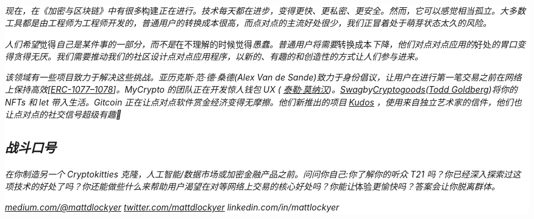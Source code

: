 *现在，在《加密与区块链》中有很多*构建*正在进行。技术每天都在进步，变得更快、更私密、更安全。然而，它可以感觉相当孤立。大多数工具都是由工程师为工程师开发的，普通用户的转换成本很高，而点对点的主流好处很少，我们正冒着处于萌芽状态太久的风险。*

*人们希望*觉得*自己是某件事的一部分，而不是*在不理解的时候觉得*愚蠢。普通用户将需要*转换成本*下降，他们对点对点应用的*好处*的胃口变得贪得无厌。我们需要推动我们的社区设计点对点应用程序，以新的、有趣的和创造性的方式让人们参与进来。*

*该领域有一些项目致力于解决这些挑战。亚历克斯·范·德·桑德(Alex Van de Sande)致力于身份倡议，让用户在进行第一笔交易之前在网络上保持高效[[ERC-1077](https://github.com/ethereum/EIPs/blob/master/EIPS/eip-1077.md)[–1078](https://github.com/ethereum/EIPs/blob/master/EIPS/eip-1078.md)]。MyCrypto 的团队正在开发惊人钱包 UX ( [泰勒·莫纳汉](https://medium.com/u/544d2eb94cf?source=post_page-----ed00891c18aa--------------------------------))。[Swag](https://swag.cryptogoods.com/)by[Cryptogoods](https://www.cryptogoods.com/)([Todd Goldberg](https://medium.com/u/3a14a906becc?source=post_page-----ed00891c18aa--------------------------------))将你的 NFTs 和 let 带入生活。Gitcoin 正在让点对点软件赏金经济变得无摩擦。他们新推出的项目 [Kudos](https://kudosdemo.gitcoin.co/kudos/) ，使用来自独立艺术家的信件，他们也让点对点的社交信号超级有趣👏*

## *战斗口号*

*在你制造另一个 Cryptokitties 克隆，人工智能/数据市场或加密金融产品之前。问问你自己:你了解你的听众 T21 吗？你已经深入探索过这项技术的好处了吗？你还能做些什么来帮助用户渴望在对等网络上交易的核心好处吗？你能让*体验*更愉快吗？答案会让你脱离群体。*

*[medium.com/@mattdlockyer](/@mattdlockyer)
[twitter.com/mattdlockyer](https://twitter.com/mattdlockyer)
linkedin.com/in/mattlockyer*